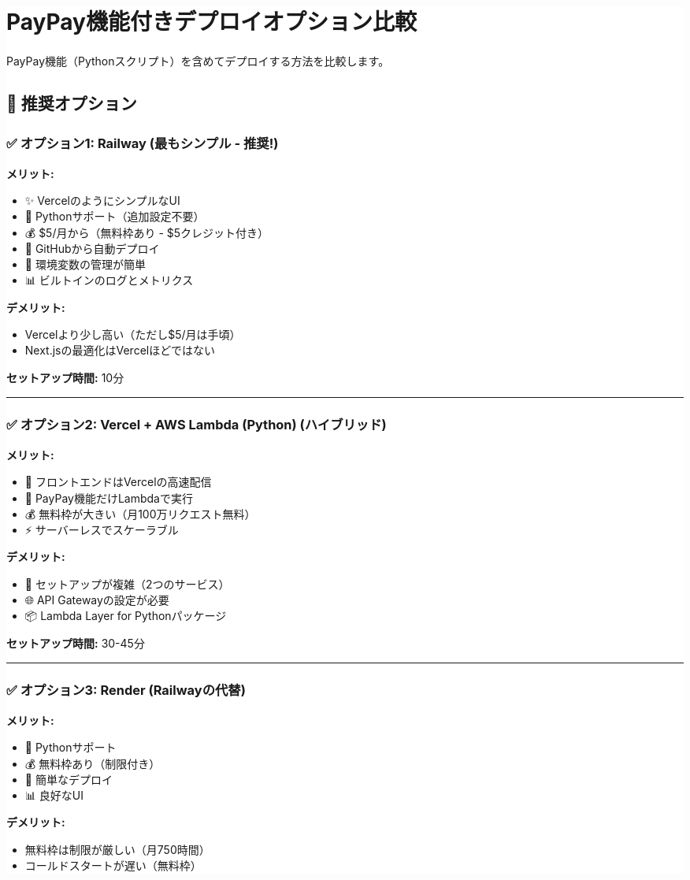 # PayPay機能付きデプロイオプション比較

PayPay機能（Pythonスクリプト）を含めてデプロイする方法を比較します。

## 🎯 推奨オプション

### ✅ オプション1: **Railway** (最もシンプル - 推奨!)

**メリット:**
- ✨ VercelのようにシンプルなUI
- 🐍 Pythonサポート（追加設定不要）
- 💰 $5/月から（無料枠あり - $5クレジット付き）
- 🚀 GitHubから自動デプロイ
- 🔧 環境変数の管理が簡単
- 📊 ビルトインのログとメトリクス

**デメリット:**
- Vercelより少し高い（ただし$5/月は手頃）
- Next.jsの最適化はVercelほどではない

**セットアップ時間:** 10分

---

### ✅ オプション2: **Vercel + AWS Lambda (Python)** (ハイブリッド)

**メリット:**
- 🚀 フロントエンドはVercelの高速配信
- 🐍 PayPay機能だけLambdaで実行
- 💰 無料枠が大きい（月100万リクエスト無料）
- ⚡ サーバーレスでスケーラブル

**デメリット:**
- 🔧 セットアップが複雑（2つのサービス）
- 🌐 API Gatewayの設定が必要
- 📦 Lambda Layer for Pythonパッケージ

**セットアップ時間:** 30-45分

---

### ✅ オプション3: **Render** (Railwayの代替)

**メリット:**
- 🐍 Pythonサポート
- 💰 無料枠あり（制限付き）
- 🚀 簡単なデプロイ
- 📊 良好なUI

**デメリット:**
- 無料枠は制限が厳しい（月750時間）
- コールドスタートが遅い（無料枠）

